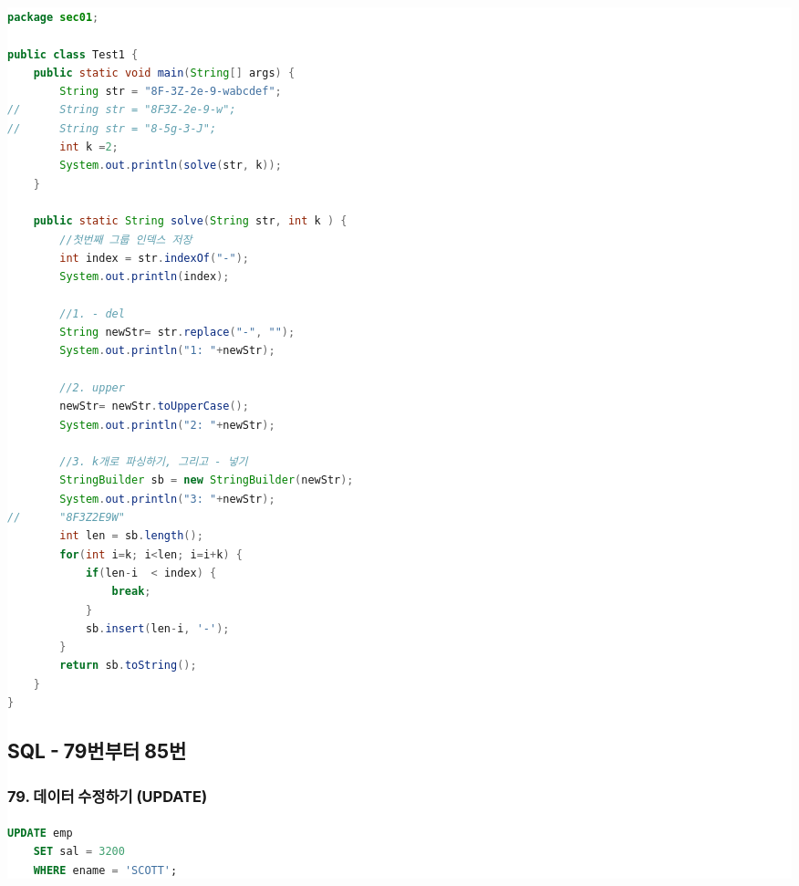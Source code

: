 ```java
package sec01;

public class Test1 {
	public static void main(String[] args) {
		String str = "8F-3Z-2e-9-wabcdef";
//		String str = "8F3Z-2e-9-w";
//		String str = "8-5g-3-J";
		int k =2;
		System.out.println(solve(str, k));
	}
	
	public static String solve(String str, int k ) {
        //첫번째 그룹 인덱스 저장
		int index = str.indexOf("-");
		System.out.println(index);
		
        //1. - del
		String newStr= str.replace("-", "");
		System.out.println("1: "+newStr);
		
		//2. upper
		newStr= newStr.toUpperCase();
		System.out.println("2: "+newStr);
		
		//3. k개로 파싱하기, 그리고 - 넣기
		StringBuilder sb = new StringBuilder(newStr);
		System.out.println("3: "+newStr);
//		"8F3Z2E9W"
		int len = sb.length();
		for(int i=k; i<len; i=i+k) {
			if(len-i  < index) {
				break;
			}
			sb.insert(len-i, '-');
		}
		return sb.toString();
	}
}

```

## SQL - 79번부터 85번

### 79. 데이터 수정하기 (UPDATE)

```SQL
UPDATE emp
    SET sal = 3200
    WHERE ename = 'SCOTT';
```
